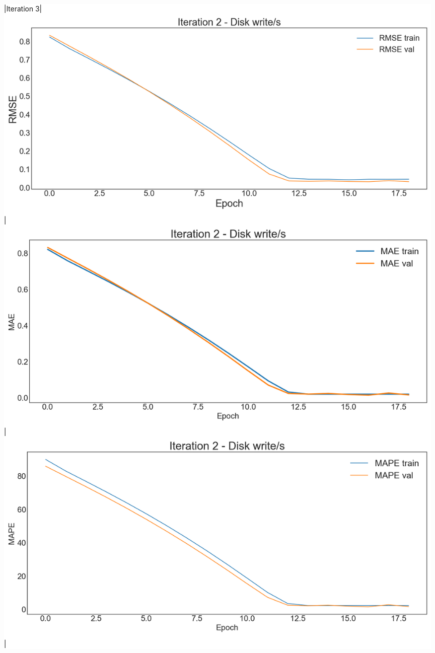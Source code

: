 |Iteration 3|![Disk write_s_rmse.png](imgs/BiGru/metrics/iteration_2_Disk%20write_s_rmse.png) | 	![Disk write_s_mae.png](imgs/BiGru/metrics/Iteration_2_Disk%20write_s_mae.png) | 	![Disk write_s_mape.png](imgs/BiGru/metrics/iteration_2_Disk%20write_s_mape.png) | 